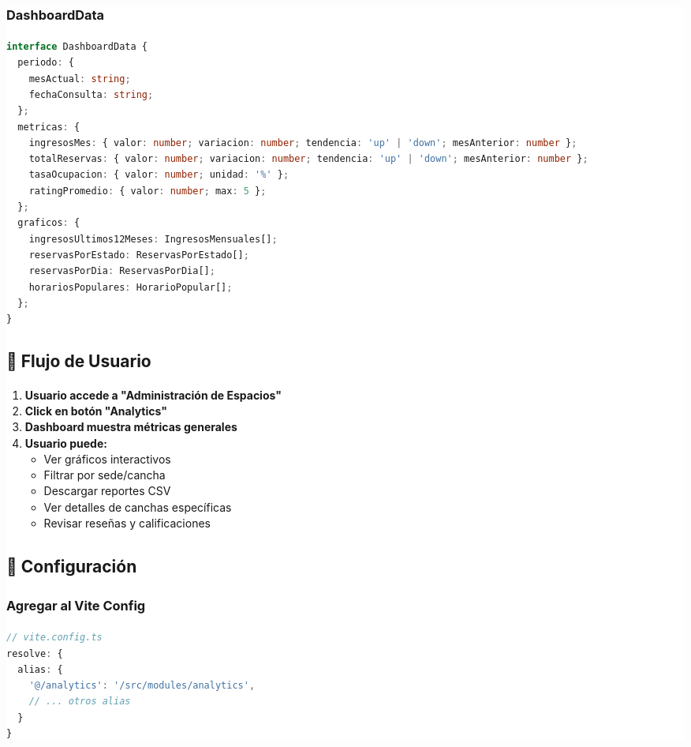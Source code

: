 ### DashboardData

```typescript
interface DashboardData {
  periodo: {
    mesActual: string;
    fechaConsulta: string;
  };
  metricas: {
    ingresosMes: { valor: number; variacion: number; tendencia: 'up' | 'down'; mesAnterior: number };
    totalReservas: { valor: number; variacion: number; tendencia: 'up' | 'down'; mesAnterior: number };
    tasaOcupacion: { valor: number; unidad: '%' };
    ratingPromedio: { valor: number; max: 5 };
  };
  graficos: {
    ingresosUltimos12Meses: IngresosMensuales[];
    reservasPorEstado: ReservasPorEstado[];
    reservasPorDia: ReservasPorDia[];
    horariosPopulares: HorarioPopular[];
  };
}
```

## 🎯 Flujo de Usuario

1. **Usuario accede a "Administración de Espacios"**
2. **Click en botón "Analytics"**
3. **Dashboard muestra métricas generales**
4. **Usuario puede:**
   - Ver gráficos interactivos
   - Filtrar por sede/cancha
   - Descargar reportes CSV
   - Ver detalles de canchas específicas
   - Revisar reseñas y calificaciones

## 🔧 Configuración

### Agregar al Vite Config

```typescript
// vite.config.ts
resolve: {
  alias: {
    '@/analytics': '/src/modules/analytics',
    // ... otros alias
  }
}
```
